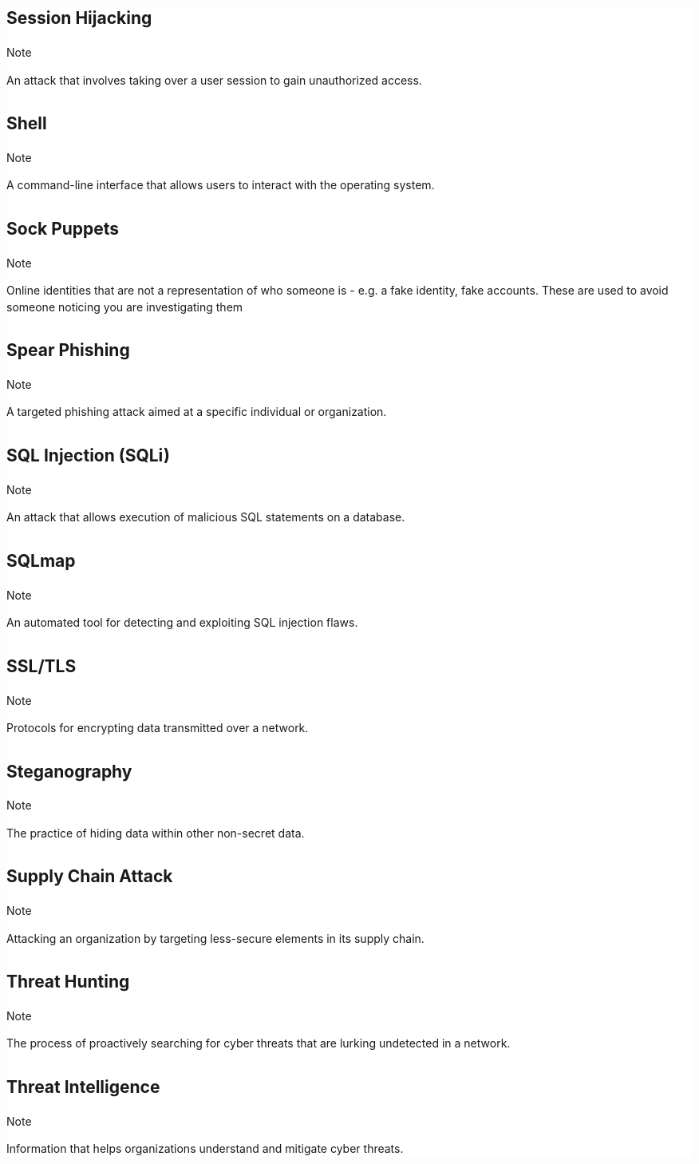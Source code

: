 ## Session Hijacking
> [!NOTE]
> An attack that involves taking over a user session to gain unauthorized access.

## Shell
> [!NOTE]
> A command-line interface that allows users to interact with the operating system.

## Sock Puppets
> [!NOTE]
> Online identities that are not a representation of who someone is - e.g. a fake identity, fake accounts. These are used to avoid someone noticing you are investigating them

## Spear Phishing
> [!NOTE]
> A targeted phishing attack aimed at a specific individual or organization.

## SQL Injection (SQLi)
> [!NOTE]
> An attack that allows execution of malicious SQL statements on a database.

## SQLmap
> [!NOTE]
> An automated tool for detecting and exploiting SQL injection flaws.

## SSL/TLS
> [!NOTE]
> Protocols for encrypting data transmitted over a network.

## Steganography
> [!NOTE]
> The practice of hiding data within other non-secret data.

## Supply Chain Attack
> [!NOTE]
> Attacking an organization by targeting less-secure elements in its supply chain.

## Threat Hunting
> [!NOTE]
> The process of proactively searching for cyber threats that are lurking undetected in a network.

## Threat Intelligence
> [!NOTE]
> Information that helps organizations understand and mitigate cyber threats.

